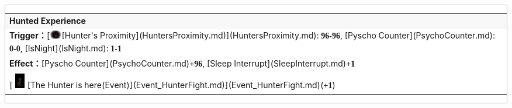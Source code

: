 <div style="border:1px solid #BBB"><table><tr style="background-color:#F8F8F8"><td><b>Hunted Experience</b></td></tr><tr><td><b>Trigger：</b>[<div style="width:20px;display:inline-block;text-align:center"><img decoding="async" src="../wiki/Sprite/HunterProximity.png" href="a.md" style="max-width:20px;max-height:20px;"></div>[Hunter's Proximity](HuntersProximity.md)](HuntersProximity.md): <span style="font-family:ui-monospace"><b>96-96</b></span>, [Pyscho Counter](PsychoCounter.md): <span style="font-family:ui-monospace"><b>0-0</b></span>, [IsNight](IsNight.md): <span style="font-family:ui-monospace"><b>1-1</b></span></td></tr><tr><td><b>Effect：</b>[Pyscho Counter](PsychoCounter.md)<span style="font-family:ui-monospace"><b>+96</b></span>, [Sleep Interrupt](SleepInterrupt.md)<span style="font-family:ui-monospace"><b>+1</b></span></td></tr><tr><td>[<div style="width:25px;display:inline-block;text-align:center"><img decoding="async" src="../wiki/Sprite/Hunter.png" href="a.md" style="max-width:25px;max-height:25px;"></div>[The Hunter is here(Event)](Event_HunterFight.md)](Event_HunterFight.md)(<span style="font-family:ui-monospace"><b>+1</b></span>)</td></tr></table></div>  